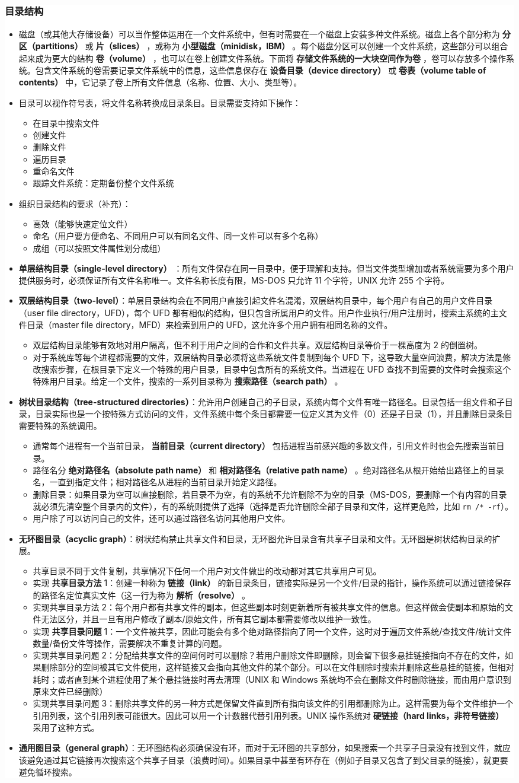 ### 目录结构

- 磁盘（或其他大存储设备）可以当作整体运用在一个文件系统中，但有时需要在一个磁盘上安装多种文件系统。磁盘上各个部分称为 **分区（partitions）** 或 **片（slices）** ，或称为 **小型磁盘（minidisk，IBM）** 。每个磁盘分区可以创建一个文件系统，这些部分可以组合起来成为更大的结构 **卷（volume）** ，也可以在卷上创建文件系统。下面将 **存储文件系统的一大块空间作为卷** ，卷可以存放多个操作系统。包含文件系统的卷需要记录文件系统中的信息，这些信息保存在 **设备目录（device directory）** 或 **卷表（volume table of contents）** 中，它记录了卷上所有文件信息（名称、位置、大小、类型等）。

- 目录可以视作符号表，将文件名称转换成目录条目。目录需要支持如下操作：

  - 在目录中搜索文件
  - 创建文件
  - 删除文件
  - 遍历目录
  - 重命名文件
  - 跟踪文件系统：定期备份整个文件系统

- 组织目录结构的要求（补充）：

  - 高效（能够快速定位文件）
  - 命名（用户要方便命名、不同用户可以有同名文件、同一文件可以有多个名称）
  - 成组（可以按照文件属性划分成组）

- **单层结构目录（single-level directory）** ：所有文件保存在同一目录中，便于理解和支持。但当文件类型增加或者系统需要为多个用户提供服务时，必须保证所有文件名称唯一。文件名称长度有限，MS-DOS 只允许 11 个字符，UNIX 允许 255 个字符。

- **双层结构目录（two-level）**：单层目录结构会在不同用户直接引起文件名混淆，双层结构目录中，每个用户有自己的用户文件目录（user file directory，UFD），每个 UFD 都有相似的结构，但只包含所属用户的文件。用户作业执行/用户注册时，搜索主系统的主文件目录（master file directory，MFD）来检索到用户的 UFD，这允许多个用户拥有相同名称的文件。
  - 双层结构目录能够有效地对用户隔离，但不利于用户之间的合作和文件共享。双层结构目录等价于一棵高度为 2 的倒置树。
  - 对于系统库等每个进程都需要的文件，双层结构目录必须将这些系统文件复制到每个 UFD 下，这导致大量空间浪费，解决方法是修改搜索步骤，在根目录下定义一个特殊的用户目录，目录中包含所有的系统文件。当进程在 UFD 查找不到需要的文件时会搜索这个特殊用户目录。给定一个文件，搜索的一系列目录称为 **搜索路径（search path）** 。

- **树状目录结构（tree-structured directories）**：允许用户创建自己的子目录，系统内每个文件有唯一路径名。目录包括一组文件和子目录，目录实际也是一个按特殊方式访问的文件，文件系统中每个条目都需要一位定义其为文件（0）还是子目录（1），并且删除目录条目需要特殊的系统调用。

  - 通常每个进程有一个当前目录， **当前目录（current directory）** 包括进程当前感兴趣的多数文件，引用文件时也会先搜索当前目录。
  - 路径名分 **绝对路径名（absolute path name）** 和 **相对路径名（relative path name）** 。绝对路径名从根开始给出路径上的目录名，一直到指定文件；相对路径名从进程的当前目录开始定义路径。
  - 删除目录：如果目录为空可以直接删除，若目录不为空，有的系统不允许删除不为空的目录（MS-DOS，要删除一个有内容的目录就必须先清空整个目录内的文件），有的系统则提供了选择（选择是否允许删除全部子目录和文件，这样更危险，比如 `rm /* -rf`）。
  - 用户除了可以访问自己的文件，还可以通过路径名访问其他用户文件。

- **无环图目录（acyclic graph）**：树状结构禁止共享文件和目录，无环图允许目录含有共享子目录和文件。无环图是树状结构目录的扩展。
  - 共享目录不同于文件复制，共享情况下任何一个用户对文件做出的改动都对其它共享用户可见。
  - 实现 **共享目录方法** 1：创建一种称为 **链接（link）** 的新目录条目，链接实际是另一个文件/目录的指针，操作系统可以通过链接保存的路径名定位真实文件（这一行为称为 **解析（resolve）** 。
  - 实现共享目录方法 2：每个用户都有共享文件的副本，但这些副本时刻更新着所有被共享文件的信息。但这样做会使副本和原始的文件无法区分，并且一旦有用户修改了副本/原始文件，所有其它副本都需要修改以维护一致性。
  - 实现 **共享目录问题** 1：一个文件被共享，因此可能会有多个绝对路径指向了同一个文件，这时对于遍历文件系统/查找文件/统计文件数量/备份文件等操作，需要解决不重复计算的问题。
  - 实现共享目录问题 2：分配给共享文件的空间何时可以删除？若用户删除文件即删除，则会留下很多悬挂链接指向不存在的文件，如果删除部分的空间被其它文件使用，这样链接又会指向其他文件的某个部分。可以在文件删除时搜索并删除这些悬挂的链接，但相对耗时；或者直到某个进程使用了某个悬挂链接时再去清理（UNIX 和 Windows 系统均不会在删除文件时删除链接，而由用户意识到原来文件已经删除）
  - 实现共享目录问题 3：删除共享文件的另一种方式是保留文件直到所有指向该文件的引用都删除为止。这样需要为每个文件维护一个引用列表，这个引用列表可能很大。因此可以用一个计数器代替引用列表。UNIX 操作系统对 **硬链接（hard links，非符号链接）** 采用了这种方式。

- **通用图目录（general graph）**：无环图结构必须确保没有环，而对于无环图的共享部分，如果搜索一个共享子目录没有找到文件，就应该避免通过其它链接再次搜索这个共享子目录（浪费时间）。如果目录中甚至有环存在（例如子目录又包含了到父目录的链接），就更要避免循环搜索。
